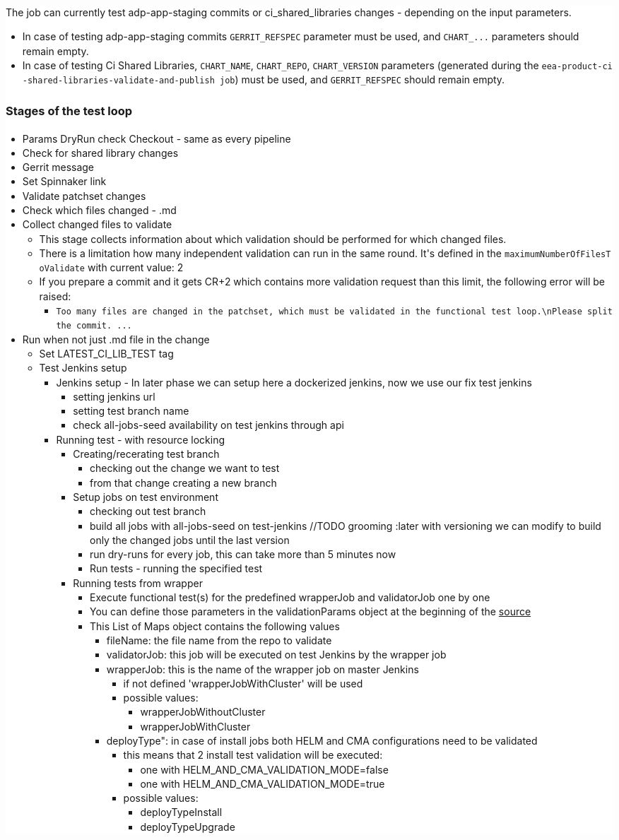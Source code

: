 The job can currently test adp-app-staging commits or ci_shared_libraries changes - depending on the input parameters.

* In case of testing adp-app-staging commits `GERRIT_REFSPEC` parameter must be used, and `CHART_...` parameters should remain empty.
* In case of testing Ci Shared Libraries, `CHART_NAME`, `CHART_REPO`, `CHART_VERSION` parameters (generated during the `eea-product-ci-shared-libraries-validate-and-publish job`) must be used, and `GERRIT_REFSPEC` should remain empty.

### Stages of the test loop

* Params DryRun check Checkout - same as every pipeline
* Check for shared library changes
* Gerrit message
* Set Spinnaker link
* Validate patchset changes
* Check which files changed - .md
* Collect changed files to validate
  * This stage collects information about which validation should be performed for which changed files.
  * There is a limitation how many independent validation can run in the same round. It's defined in the `maximumNumberOfFilesToValidate` with current value: 2
  * If you prepare a commit and it gets CR+2 which contains more validation request than this limit, the following error will be raised:
    * `Too many files are changed in the patchset, which must be validated in the functional test loop.\nPlease split the commit. ...`
* Run when not just .md file in the change
  * Set LATEST_CI_LIB_TEST tag
  * Test Jenkins setup
    * Jenkins setup - In later phase we can setup here a dockerized jenkins, now we use our fix test jenkins
      * setting jenkins url
      * setting test branch name
      * check all-jobs-seed availability on test jenkins through api
    * Running test - with resource locking
      * Creating/recerating test branch
        * checking out the change we want to test
        * from that change creating a new branch
      * Setup jobs on test environment
        * checking out test branch
        * build all jobs with all-jobs-seed on test-jenkins //TODO grooming :later with versioning we can modify to build only the changed jobs until the last version
        * run dry-runs for every job, this can take more than 5 minutes now
        * Run tests - running the specified test
      * Running tests from wrapper
        * Execute functional test(s) for the predefined wrapperJob and validatorJob one by one
        * You can define those parameters in the validationParams object at the beginning of the [source](https://gerrit.ericsson.se/plugins/gitiles/EEA/adp-app-staging/+/master/technicals/functional_test/functional_test_loop.Jenkinsfile)
        * This List of Maps object contains the following values
          * fileName: the file name from the repo to validate
          * validatorJob: this job will be executed on test Jenkins by the wrapper job
          * wrapperJob: this is the name of the wrapper job on master Jenkins
            * if not defined 'wrapperJobWithCluster' will be used
            * possible values:
              * wrapperJobWithoutCluster
              * wrapperJobWithCluster
          * deployType": in case of install jobs both HELM and CMA configurations need to be validated
            * this means that 2 install test validation will be executed:
              * one with HELM_AND_CMA_VALIDATION_MODE=false
              * one with HELM_AND_CMA_VALIDATION_MODE=true
            * possible values:
              * deployTypeInstall
              * deployTypeUpgrade